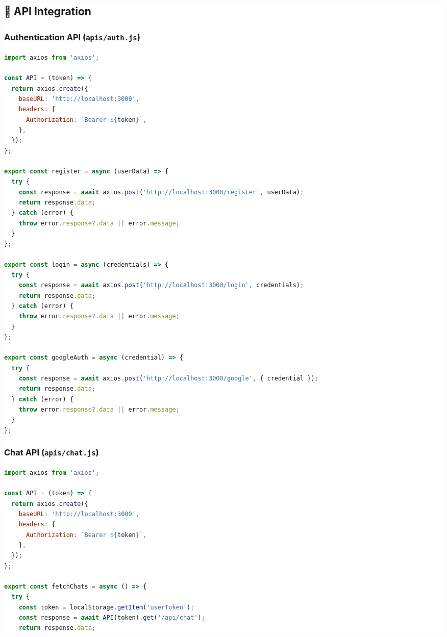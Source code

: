 
## 🔌 API Integration

### Authentication API (`apis/auth.js`)

```javascript
import axios from 'axios';

const API = (token) => {
  return axios.create({
    baseURL: 'http://localhost:3000',
    headers: {
      Authorization: `Bearer ${token}`,
    },
  });
};

export const register = async (userData) => {
  try {
    const response = await axios.post('http://localhost:3000/register', userData);
    return response.data;
  } catch (error) {
    throw error.response?.data || error.message;
  }
};

export const login = async (credentials) => {
  try {
    const response = await axios.post('http://localhost:3000/login', credentials);
    return response.data;
  } catch (error) {
    throw error.response?.data || error.message;
  }
};

export const googleAuth = async (credential) => {
  try {
    const response = await axios.post('http://localhost:3000/google', { credential });
    return response.data;
  } catch (error) {
    throw error.response?.data || error.message;
  }
};
```

### Chat API (`apis/chat.js`)

```javascript
import axios from 'axios';

const API = (token) => {
  return axios.create({
    baseURL: 'http://localhost:3000',
    headers: {
      Authorization: `Bearer ${token}`,
    },
  });
};

export const fetchChats = async () => {
  try {
    const token = localStorage.getItem('userToken');
    const response = await API(token).get('/api/chat');
    return response.data;
```